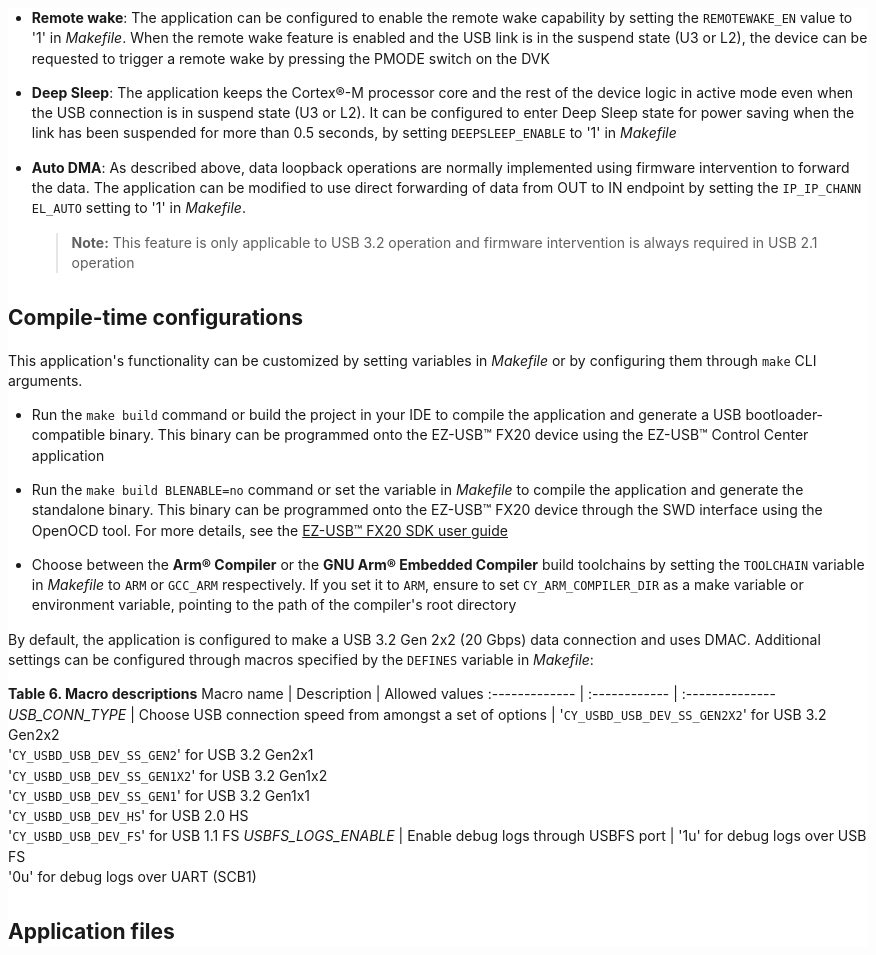- **Remote wake**: The application can be configured to enable the remote wake capability by setting the `REMOTEWAKE_EN` value to '1' in *Makefile*. When the remote wake feature is enabled and the USB link is in the suspend state (U3 or L2), the device can be requested to trigger a remote wake by pressing the PMODE switch on the DVK

- **Deep Sleep**: The application keeps the Cortex&reg;-M processor core and the rest of the device logic in active mode even when the USB connection is in suspend state (U3 or L2). It can be configured to enter Deep Sleep state for power saving when the link has been suspended for more than 0.5 seconds, by setting `DEEPSLEEP_ENABLE` to '1' in *Makefile*

- **Auto DMA**: As described above, data loopback operations are normally implemented using firmware intervention to forward the data. The application can be modified to use direct forwarding of data from OUT to IN endpoint by setting the `IP_IP_CHANNEL_AUTO` setting to '1' in *Makefile*. 

   > **Note:** This feature is only applicable to USB 3.2 operation and firmware intervention is always required in USB 2.1 operation


## Compile-time configurations

This application's functionality can be customized by setting variables in *Makefile* or by configuring them through `make` CLI arguments.

- Run the `make build` command or build the project in your IDE to compile the application and generate a USB bootloader-compatible binary. This binary can be programmed onto the EZ-USB&trade; FX20 device using the EZ-USB&trade; Control Center application

- Run the `make build BLENABLE=no` command or set the variable in *Makefile* to compile the application and generate the standalone binary. This binary can be programmed onto the EZ-USB&trade; FX20 device through the SWD interface using the OpenOCD tool. For more details, see the [EZ-USB&trade; FX20 SDK user guide](https://www.infineon.com/fx20)

- Choose between the **Arm&reg; Compiler** or the **GNU Arm&reg; Embedded Compiler** build toolchains by setting the `TOOLCHAIN` variable in *Makefile* to `ARM` or `GCC_ARM` respectively. If you set it to `ARM`, ensure to set `CY_ARM_COMPILER_DIR` as a make variable or environment variable, pointing to the path of the compiler's root directory

By default, the application is configured to make a USB 3.2 Gen 2x2 (20 Gbps) data connection and uses DMAC. Additional settings can be configured through macros specified by the `DEFINES` variable in *Makefile*:

**Table 6. Macro descriptions**
Macro name           |    Description                           | Allowed values
:-------------       | :------------                            | :--------------
*USB_CONN_TYPE*      | Choose USB connection speed from amongst a set of options | '`CY_USBD_USB_DEV_SS_GEN2X2`' for USB 3.2 Gen2x2<br>'`CY_USBD_USB_DEV_SS_GEN2`' for USB 3.2 Gen2x1<br>'`CY_USBD_USB_DEV_SS_GEN1X2`' for USB 3.2 Gen1x2<br>'`CY_USBD_USB_DEV_SS_GEN1`' for USB 3.2 Gen1x1<br>'`CY_USBD_USB_DEV_HS`' for USB 2.0 HS<br>'`CY_USBD_USB_DEV_FS`' for USB 1.1 FS
*USBFS_LOGS_ENABLE* | Enable debug logs through USBFS port | '1u' for debug logs over USB FS <br> '0u' for debug logs over UART (SCB1)
<br>


## Application files
